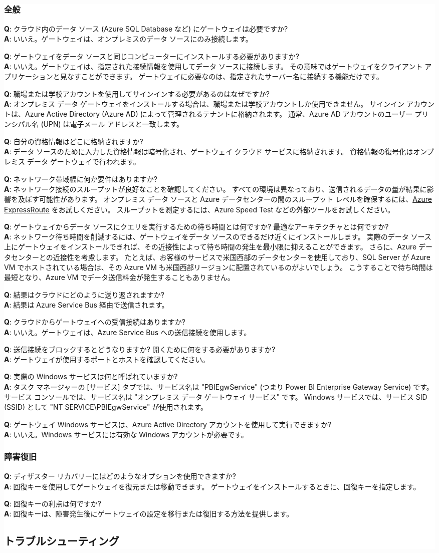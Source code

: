 ### <a name="general"></a>全般

**Q**: クラウド内のデータ ソース (Azure SQL Database など) にゲートウェイは必要ですか? <br/>
**A**: いいえ。ゲートウェイは、オンプレミスのデータ ソースにのみ接続します。

**Q**: ゲートウェイをデータ ソースと同じコンピューターにインストールする必要がありますか? <br/>
**A**: いいえ。ゲートウェイは、指定された接続情報を使用してデータ ソースに接続します。 その意味ではゲートウェイをクライアント アプリケーションと見なすことができます。 ゲートウェイに必要なのは、指定されたサーバー名に接続する機能だけです。

<a name="why-azure-work-school-account"></a>

**Q**: 職場または学校アカウントを使用してサインインする必要があるのはなぜですか? <br/>
**A**: オンプレミス データ ゲートウェイをインストールする場合は、職場または学校アカウントしか使用できません。 サインイン アカウントは、Azure Active Directory (Azure AD) によって管理されるテナントに格納されます。 通常、Azure AD アカウントのユーザー プリンシパル名 (UPN) は電子メール アドレスと一致します。

**Q**: 自分の資格情報はどこに格納されますか? <br/>
**A**: データ ソースのために入力した資格情報は暗号化され、ゲートウェイ クラウド サービスに格納されます。 資格情報の復号化はオンプレミス データ ゲートウェイで行われます。

**Q**: ネットワーク帯域幅に何か要件はありますか? <br/>
**A**: ネットワーク接続のスループットが良好なことを確認してください。 すべての環境は異なっており、送信されるデータの量が結果に影響を及ぼす可能性があります。 オンプレミス データ ソースと Azure データセンターの間のスループット レベルを確保するには、[Azure ExpressRoute](https://azure.microsoft.com/services/expressroute/) をお試しください。 スループットを測定するには、Azure Speed Test などの外部ツールをお試しください。

**Q**: ゲートウェイからデータ ソースにクエリを実行するための待ち時間とは何ですか? 最適なアーキテクチャとは何ですか? <br/>
**A**: ネットワーク待ち時間を削減するには、ゲートウェイをデータ ソースのできるだけ近くにインストールします。 実際のデータ ソース上にゲートウェイをインストールできれば、その近接性によって待ち時間の発生を最小限に抑えることができます。 さらに、Azure データセンターとの近接性を考慮します。 たとえば、お客様のサービスで米国西部のデータセンターを使用しており、SQL Server が Azure VM でホストされている場合は、その Azure VM も米国西部リージョンに配置されているのがよいでしょう。 こうすることで待ち時間は最短となり、Azure VM でデータ送信料金が発生することもありません。

**Q**: 結果はクラウドにどのように送り返されますか? <br/>
**A**: 結果は Azure Service Bus 経由で送信されます。

**Q**: クラウドからゲートウェイへの受信接続はありますか? <br/>
**A**: いいえ。ゲートウェイは、Azure Service Bus への送信接続を使用します。

**Q**: 送信接続をブロックするとどうなりますか? 開くために何をする必要がありますか? <br/>
**A**: ゲートウェイが使用するポートとホストを確認してください。

**Q**: 実際の Windows サービスは何と呼ばれていますか? <br/>
**A**: タスク マネージャーの [サービス] タブでは、サービス名は "PBIEgwService" (つまり Power BI Enterprise Gateway Service) です。 サービス コンソールでは、サービス名は "オンプレミス データ ゲートウェイ サービス" です。 Windows サービスでは、サービス SID (SSID) として "NT SERVICE\PBIEgwService" が使用されます。

**Q**: ゲートウェイ Windows サービスは、Azure Active Directory アカウントを使用して実行できますか? <br/>
**A**: いいえ。Windows サービスには有効な Windows アカウントが必要です。

### <a name="disaster-recovery"></a>障害復旧

**Q**: ディザスター リカバリーにはどのようなオプションを使用できますか? <br/>
**A**: 回復キーを使用してゲートウェイを復元または移動できます。 ゲートウェイをインストールするときに、回復キーを指定します。

**Q**: 回復キーの利点は何ですか? <br/>
**A**: 回復キーは、障害発生後にゲートウェイの設定を移行または復旧する方法を提供します。

## <a name="troubleshooting"></a>トラブルシューティング
